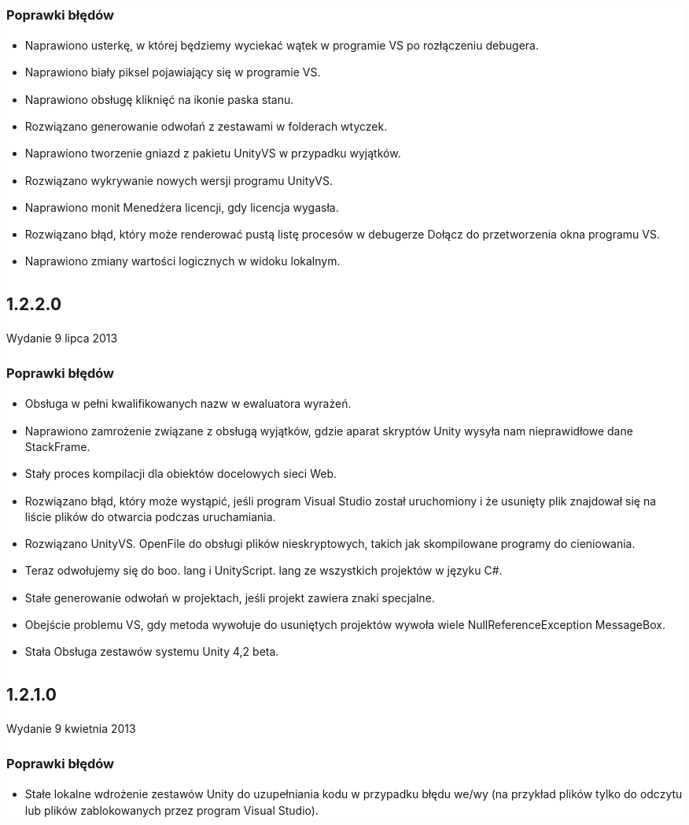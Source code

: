 ### <a name="bug-fixes"></a>Poprawki błędów

- Naprawiono usterkę, w której będziemy wyciekać wątek w programie VS po rozłączeniu debugera.

- Naprawiono biały piksel pojawiający się w programie VS.

- Naprawiono obsługę kliknięć na ikonie paska stanu.

- Rozwiązano generowanie odwołań z zestawami w folderach wtyczek.

- Naprawiono tworzenie gniazd z pakietu UnityVS w przypadku wyjątków.

- Rozwiązano wykrywanie nowych wersji programu UnityVS.

- Naprawiono monit Menedżera licencji, gdy licencja wygasła.

- Rozwiązano błąd, który może renderować pustą listę procesów w debugerze Dołącz do przetworzenia okna programu VS.

- Naprawiono zmiany wartości logicznych w widoku lokalnym.

## <a name="1220"></a>1.2.2.0

Wydanie 9 lipca 2013

### <a name="bug-fixes"></a>Poprawki błędów

- Obsługa w pełni kwalifikowanych nazw w ewaluatora wyrażeń.

- Naprawiono zamrożenie związane z obsługą wyjątków, gdzie aparat skryptów Unity wysyła nam nieprawidłowe dane StackFrame.

- Stały proces kompilacji dla obiektów docelowych sieci Web.

- Rozwiązano błąd, który może wystąpić, jeśli program Visual Studio został uruchomiony i że usunięty plik znajdował się na liście plików do otwarcia podczas uruchamiania.

- Rozwiązano UnityVS. OpenFile do obsługi plików nieskryptowych, takich jak skompilowane programy do cieniowania.

- Teraz odwołujemy się do boo. lang i UnityScript. lang ze wszystkich projektów w języku C#.

- Stałe generowanie odwołań w projektach, jeśli projekt zawiera znaki specjalne.

- Obejście problemu VS, gdy metoda wywołuje do usuniętych projektów wywoła wiele NullReferenceException MessageBox.

- Stała Obsługa zestawów systemu Unity 4,2 beta.

## <a name="1210"></a>1.2.1.0

Wydanie 9 kwietnia 2013

### <a name="bug-fixes"></a>Poprawki błędów

- Stałe lokalne wdrożenie zestawów Unity do uzupełniania kodu w przypadku błędu we/wy (na przykład plików tylko do odczytu lub plików zablokowanych przez program Visual Studio).

